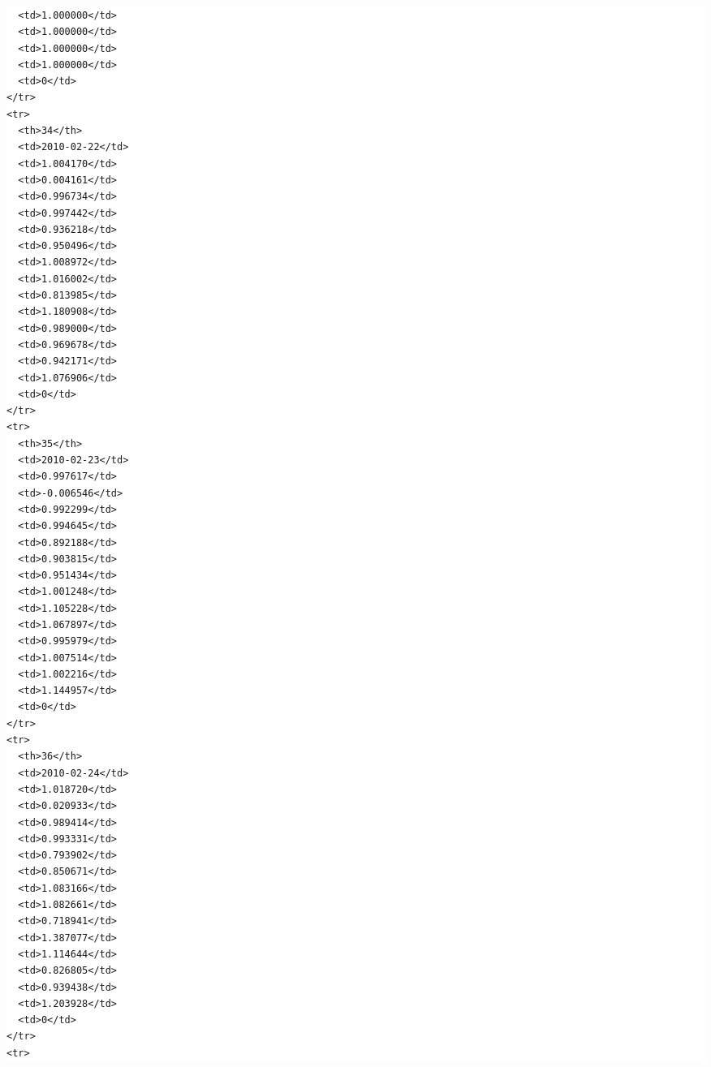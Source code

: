       <td>1.000000</td>
      <td>1.000000</td>
      <td>1.000000</td>
      <td>1.000000</td>
      <td>0</td>
    </tr>
    <tr>
      <th>34</th>
      <td>2010-02-22</td>
      <td>1.004170</td>
      <td>0.004161</td>
      <td>0.996734</td>
      <td>0.997442</td>
      <td>0.936218</td>
      <td>0.950496</td>
      <td>1.008972</td>
      <td>1.016002</td>
      <td>0.813985</td>
      <td>1.180908</td>
      <td>0.989000</td>
      <td>0.969678</td>
      <td>0.942171</td>
      <td>1.076906</td>
      <td>0</td>
    </tr>
    <tr>
      <th>35</th>
      <td>2010-02-23</td>
      <td>0.997617</td>
      <td>-0.006546</td>
      <td>0.992299</td>
      <td>0.994645</td>
      <td>0.892188</td>
      <td>0.903815</td>
      <td>0.951434</td>
      <td>1.001248</td>
      <td>1.105228</td>
      <td>1.067897</td>
      <td>0.995979</td>
      <td>1.007514</td>
      <td>1.002216</td>
      <td>1.144957</td>
      <td>0</td>
    </tr>
    <tr>
      <th>36</th>
      <td>2010-02-24</td>
      <td>1.018720</td>
      <td>0.020933</td>
      <td>0.989414</td>
      <td>0.993331</td>
      <td>0.793902</td>
      <td>0.850671</td>
      <td>1.083166</td>
      <td>1.082661</td>
      <td>0.718941</td>
      <td>1.387077</td>
      <td>1.114644</td>
      <td>0.826805</td>
      <td>0.939438</td>
      <td>1.203928</td>
      <td>0</td>
    </tr>
    <tr>
